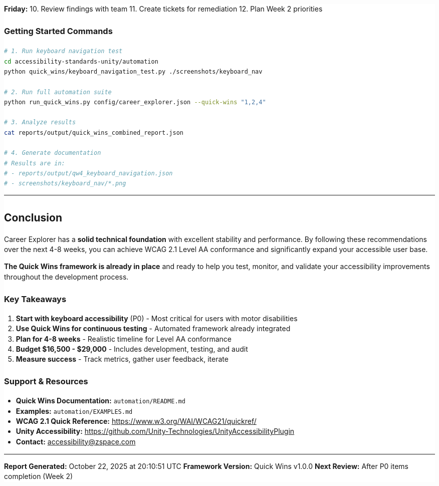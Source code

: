 **Friday:**
10. Review findings with team
11. Create tickets for remediation
12. Plan Week 2 priorities

### Getting Started Commands

```bash
# 1. Run keyboard navigation test
cd accessibility-standards-unity/automation
python quick_wins/keyboard_navigation_test.py ./screenshots/keyboard_nav

# 2. Run full automation suite
python run_quick_wins.py config/career_explorer.json --quick-wins "1,2,4"

# 3. Analyze results
cat reports/output/quick_wins_combined_report.json

# 4. Generate documentation
# Results are in:
# - reports/output/qw4_keyboard_navigation.json
# - screenshots/keyboard_nav/*.png
```

---

## Conclusion

Career Explorer has a **solid technical foundation** with excellent stability and performance. By following these recommendations over the next 4-8 weeks, you can achieve WCAG 2.1 Level AA conformance and significantly expand your accessible user base.

**The Quick Wins framework is already in place** and ready to help you test, monitor, and validate your accessibility improvements throughout the development process.

### Key Takeaways

1. **Start with keyboard accessibility** (P0) - Most critical for users with motor disabilities
2. **Use Quick Wins for continuous testing** - Automated framework already integrated
3. **Plan for 4-8 weeks** - Realistic timeline for Level AA conformance
4. **Budget $16,500 - $29,000** - Includes development, testing, and audit
5. **Measure success** - Track metrics, gather user feedback, iterate

### Support & Resources

- **Quick Wins Documentation:** `automation/README.md`
- **Examples:** `automation/EXAMPLES.md`
- **WCAG 2.1 Quick Reference:** https://www.w3.org/WAI/WCAG21/quickref/
- **Unity Accessibility:** https://github.com/Unity-Technologies/UnityAccessibilityPlugin
- **Contact:** accessibility@zspace.com

---

**Report Generated:** October 22, 2025 at 20:10:51 UTC
**Framework Version:** Quick Wins v1.0.0
**Next Review:** After P0 items completion (Week 2)
